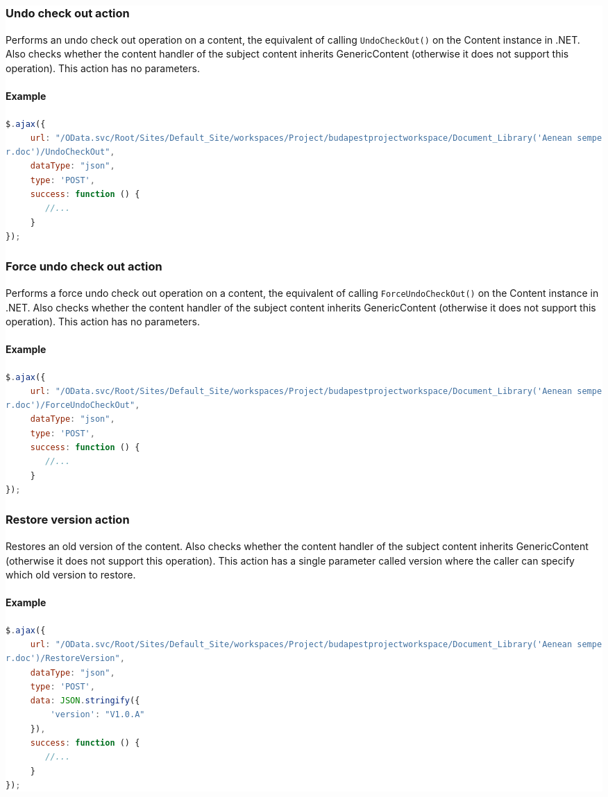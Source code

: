 ### Undo check out action


Performs an undo check out operation on a content, the equivalent of calling `UndoCheckOut()` on the Content instance in .NET. Also checks whether the content handler of the subject content inherits GenericContent (otherwise it does not support this operation). This action has no parameters.

#### Example

```js
$.ajax({
     url: "/OData.svc/Root/Sites/Default_Site/workspaces/Project/budapestprojectworkspace/Document_Library('Aenean semper.doc')/UndoCheckOut",
     dataType: "json",
     type: 'POST',
     success: function () {
		//...
     }
});
```

### Force undo check out action


Performs a force undo check out operation on a content, the equivalent of calling `ForceUndoCheckOut()` on the Content instance in .NET. Also checks whether the content handler of the subject content inherits GenericContent (otherwise it does not support this operation). This action has no parameters.

#### Example

```js
$.ajax({
     url: "/OData.svc/Root/Sites/Default_Site/workspaces/Project/budapestprojectworkspace/Document_Library('Aenean semper.doc')/ForceUndoCheckOut",
     dataType: "json",
     type: 'POST',
     success: function () {
		//...
     }
});
```

### Restore version action

Restores an old version of the content. Also checks whether the content handler of the subject content inherits GenericContent (otherwise it does not support this operation). This action has a single parameter called version where the caller can specify which old version to restore.

#### Example

```js
$.ajax({
     url: "/OData.svc/Root/Sites/Default_Site/workspaces/Project/budapestprojectworkspace/Document_Library('Aenean semper.doc')/RestoreVersion",
     dataType: "json",
     type: 'POST',
     data: JSON.stringify({
         'version': "V1.0.A"
     }),
     success: function () {
		//...
     }
});
```
